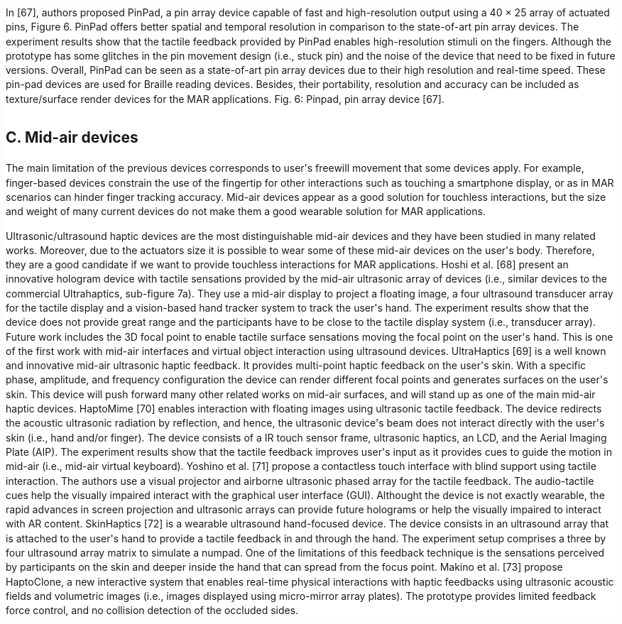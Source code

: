 In [67], authors proposed PinPad, a pin array device capable of fast and high-resolution output using a 40 × 25 array of actuated pins, Figure 6. PinPad offers better spatial and temporal resolution in comparison to the state-of-art pin array devices. The experiment results show that the tactile feedback provided by PinPad enables high-resolution stimuli on the fingers. Although the prototype has some glitches in the pin movement design (i.e., stuck pin) and the noise of the device that need to be fixed in future versions. Overall, PinPad can be seen as a state-of-art pin array devices due to their high resolution and real-time speed. These pin-pad devices are used for Braille reading devices. Besides, their portability, resolution and accuracy can be included as texture/surface render devices for the MAR applications. Fig. 6: Pinpad, pin array device [67].


## C. Mid-air devices

The main limitation of the previous devices corresponds to user's freewill movement that some devices apply. For example, finger-based devices constrain the use of the fingertip for other interactions such as touching a smartphone display, or as in MAR scenarios can hinder finger tracking accuracy. Mid-air devices appear as a good solution for touchless interactions, but the size and weight of many current devices do not make them a good wearable solution for MAR applications.

Ultrasonic/ultrasound haptic devices are the most distinguishable mid-air devices and they have been studied in many related works. Moreover, due to the actuators size it is possible to wear some of these mid-air devices on the user's body. Therefore, they are a good candidate if we want to provide touchless interactions for MAR applications. Hoshi et al. [68] present an innovative hologram device with tactile sensations provided by the mid-air ultrasonic array of devices (i.e., similar devices to the commercial Ultrahaptics, sub-figure 7a). They use a mid-air display to project a floating image, a four ultrasound transducer array for the tactile display and a vision-based hand tracker system to track the user's hand. The experiment results show that the device does not provide great range and the participants have to be close to the tactile display system (i.e., transducer array). Future work includes the 3D focal point to enable tactile surface sensations moving the focal point on the user's hand. This is one of the first work with mid-air interfaces and virtual object interaction using ultrasound devices. UltraHaptics [69] is a well known and innovative mid-air ultrasonic haptic feedback. It provides multi-point haptic feedback on the user's skin. With a specific phase, amplitude, and frequency configuration the device can render different focal points and generates surfaces on the user's skin. This device will push forward many other related works on mid-air surfaces, and will stand up as one of the main mid-air haptic devices. HaptoMime [70] enables interaction with floating images using ultrasonic tactile feedback. The device redirects the acoustic ultrasonic radiation by reflection, and hence, the ultrasonic device's beam does not interact directly with the user's skin (i.e., hand and/or finger). The device consists of a IR touch sensor frame, ultrasonic haptics, an LCD, and the Aerial Imaging Plate (AIP). The experiment results show that the tactile feedback improves user's input as it provides cues to guide the motion in mid-air (i.e., mid-air virtual keyboard). Yoshino et al. [71] propose a contactless touch interface with blind support using tactile interaction. The authors use a visual projector and airborne ultrasonic phased array for the tactile feedback. The audio-tactile cues help the visually impaired interact with the graphical user interface (GUI). Althought the device is not exactly wearable, the rapid advances in screen projection and ultrasonic arrays can provide future holograms or help the visually impaired to interact with AR content. SkinHaptics [72] is a wearable ultrasound hand-focused device. The device consists in an ultrasound array that is attached to the user's hand to provide a tactile feedback in and through the hand. The experiment setup comprises a three by four ultrasound array matrix to simulate a numpad. One of the limitations of this feedback technique is the sensations perceived by participants on the skin and deeper inside the hand that can spread from the focus point. Makino et al. [73] propose HaptoClone, a new interactive system that enables real-time physical interactions with haptic feedbacks using ultrasonic acoustic fields and volumetric images (i.e., images displayed using micro-mirror array plates). The prototype provides limited feedback force control, and no collision detection of the occluded sides.
